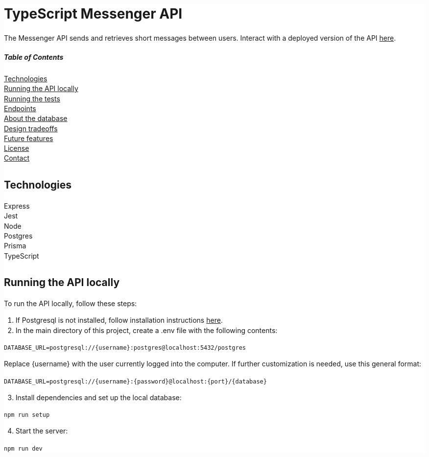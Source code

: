 # TypeScript Messenger API

The Messenger API sends and retrieves short messages between users. Interact with a deployed version of the API [here](https://thawing-springs-25910.herokuapp.com/received?recipient=rupaul).

##### Table of Contents

[Technologies](#technologies)  
[Running the API locally](#running-the-api-locally)  
[Running the tests](#running-the-tests)  
[Endpoints](#endpoints)  
[About the database](#about-the-database)  
[Design tradeoffs](#design-tradeoffs)  
[Future features](#future-features)  
[License](#license)  
[Contact](#contact)

## Technologies

Express  
Jest  
Node  
Postgres  
Prisma  
TypeScript

## Running the API locally

To run the API locally, follow these steps:

1. If Postgresql is not installed, follow installation instructions [here](https://www.postgresql.org/download/).
2. In the main directory of this project, create a .env file with the following contents:

```
DATABASE_URL=postgresql://{username}:postgres@localhost:5432/postgres
```

Replace {username} with the user currently logged into the computer. If further customization is needed, use this general format:

```
DATABASE_URL=postgresql://{username}:{password}@localhost:{port}/{database}
```

3. Install dependencies and set up the local database:

```
npm run setup
```

4. Start the server:

```
npm run dev
```
